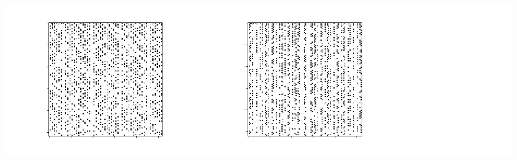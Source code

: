 <img src="primes_figures/nxn/primes_104x104.png" height="250">
<img src="primes_figures/nxn/primes_105x105.png" height="250">